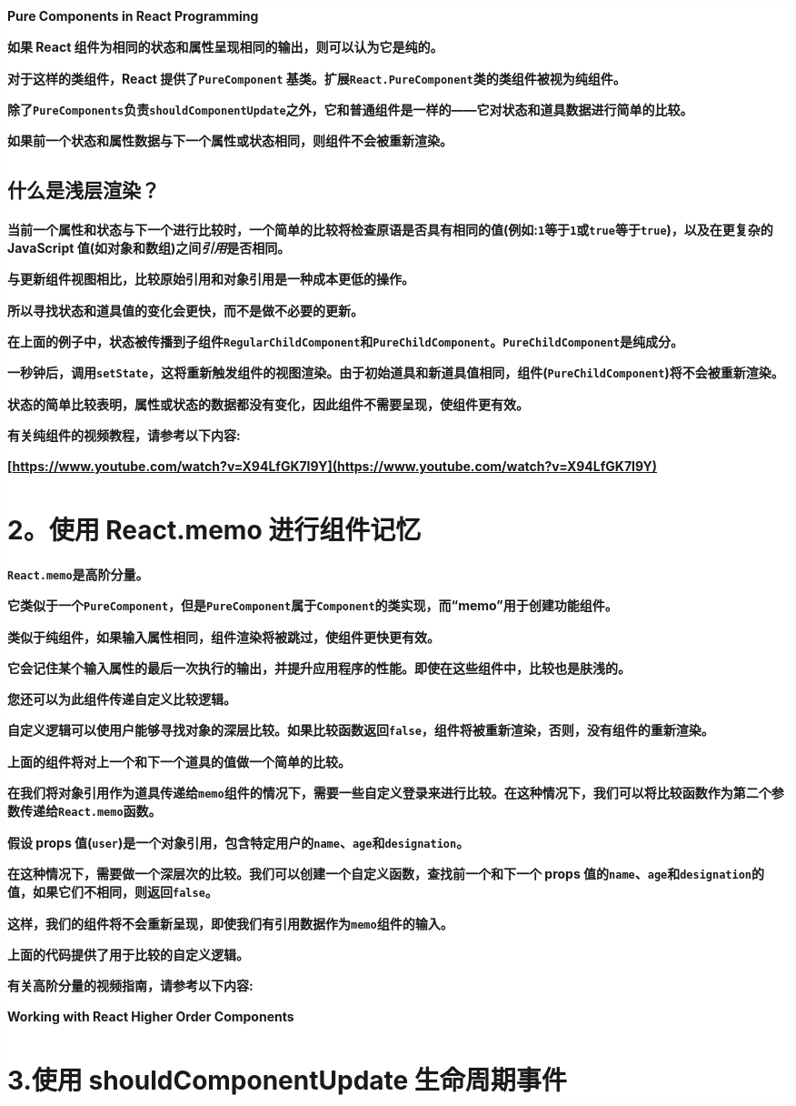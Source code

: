 **Pure Components in React Programming**

**如果 React 组件为相同的状态和属性呈现相同的输出，则可以认为它是纯的。**

**对于这样的类组件，React 提供了`PureComponent` 基类。扩展`React.PureComponent`类的类组件被视为纯组件。**

**除了`PureComponents`负责`shouldComponentUpdate`之外，它和普通组件是一样的——它对状态和道具数据进行简单的比较。**

**如果前一个状态和属性数据与下一个属性或状态相同，则组件不会被重新渲染。**

## ****什么是浅层渲染？****

**当前一个属性和状态与下一个进行比较时，一个简单的比较将检查原语是否具有相同的值(例如:`1`等于`1`或`true`等于`true`)，以及在更复杂的 JavaScript 值(如对象和数组)之间*引用*是否相同。**

**与更新组件视图相比，比较原始引用和对象引用是一种成本更低的操作。**

**所以寻找状态和道具值的变化会更快，而不是做不必要的更新。**

**在上面的例子中，状态被传播到子组件`RegularChildComponent`和`PureChildComponent`。`PureChildComponent`是纯成分。**

**一秒钟后，调用`setState`，这将重新触发组件的视图渲染。由于初始道具和新道具值相同，组件(`PureChildComponent`)将不会被重新渲染。**

**状态的简单比较表明，属性或状态的数据都没有变化，因此组件不需要呈现，使组件更有效。**

**有关纯组件的视频教程，请参考以下内容:**

**[https://www.youtube.com/watch?v=X94LfGK7I9Y](https://www.youtube.com/watch?v=X94LfGK7I9Y)**

# ****2。使用 React.memo 进行组件记忆****

**`React.memo`是高阶分量。**

**它类似于一个`PureComponent`，但是`PureComponent`属于`Component`的类实现，而“memo”用于创建功能组件。**

**类似于纯组件，如果输入属性相同，组件渲染将被跳过，使组件更快更有效。**

**它会记住某个输入属性的最后一次执行的输出，并提升应用程序的性能。即使在这些组件中，比较也是肤浅的。**

**您还可以为此组件传递自定义比较逻辑。**

**自定义逻辑可以使用户能够寻找对象的深层比较。如果比较函数返回`false`，组件将被重新渲染，否则，没有组件的重新渲染。**

**上面的组件将对上一个和下一个道具的值做一个简单的比较。**

**在我们将对象引用作为道具传递给`memo`组件的情况下，需要一些自定义登录来进行比较。在这种情况下，我们可以将比较函数作为第二个参数传递给`React.memo`函数。**

**假设 props 值(`user`)是一个对象引用，包含特定用户的`name`、`age`和`designation`。**

**在这种情况下，需要做一个深层次的比较。我们可以创建一个自定义函数，查找前一个和下一个 props 值的`name`、`age`和`designation`的值，如果它们不相同，则返回`false`。**

**这样，我们的组件将不会重新呈现，即使我们有引用数据作为`memo`组件的输入。**

**上面的代码提供了用于比较的自定义逻辑。**

**有关高阶分量的视频指南，请参考以下内容:**

**Working with React Higher Order Components**

# **3.使用 shouldComponentUpdate 生命周期事件**
